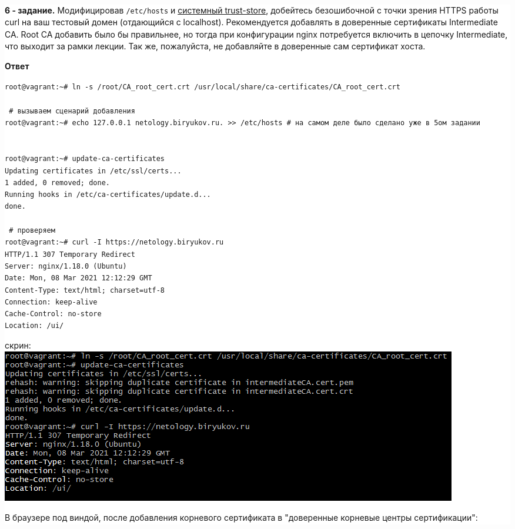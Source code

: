 **6 - задание.**
Модифицировав `/etc/hosts` и [системный trust-store](http://manpages.ubuntu.com/manpages/focal/en/man8/update-ca-certificates.8.html), добейтесь безошибочной с точки зрения HTTPS работы curl на ваш тестовый домен (отдающийся с localhost). Рекомендуется добавлять в доверенные сертификаты Intermediate CA. Root CA добавить было бы правильнее, но тогда при конфигурации nginx потребуется включить в цепочку Intermediate, что выходит за рамки лекции. Так же, пожалуйста, не добавляйте в доверенные сам сертификат хоста.

**Ответ**    
```text
root@vagrant:~# ln -s /root/CA_root_cert.crt /usr/local/share/ca-certificates/CA_root_cert.crt

 # вызываем сценарий добавления
root@vagrant:~# echo 127.0.0.1 netology.biryukov.ru. >> /etc/hosts # на самом деле было сделано уже в 5ом задании


root@vagrant:~# update-ca-certificates
Updating certificates in /etc/ssl/certs...
1 added, 0 removed; done.
Running hooks in /etc/ca-certificates/update.d...
done.

 # проверяем
root@vagrant:~# curl -I https://netology.biryukov.ru
HTTP/1.1 307 Temporary Redirect
Server: nginx/1.18.0 (Ubuntu)
Date: Mon, 08 Mar 2021 12:12:29 GMT
Content-Type: text/html; charset=utf-8
Connection: keep-alive
Cache-Control: no-store
Location: /ui/
```
скрин:    
![6.0](6.0.png)    

В браузере под виндой, после добавления корневого сертификата в "доверенные корневые центры сертификации":    